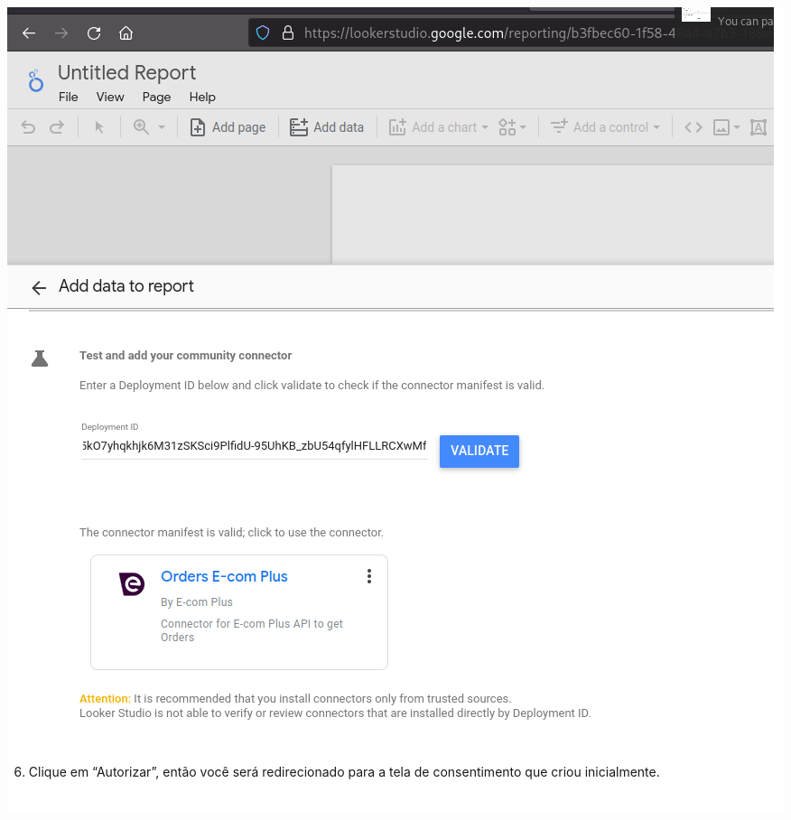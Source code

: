 <img src="assets/images/app-script-32.png">

<br/>

6) Clique em “Autorizar”, então você será redirecionado para a tela de consentimento que criou inicialmente.

<br/>